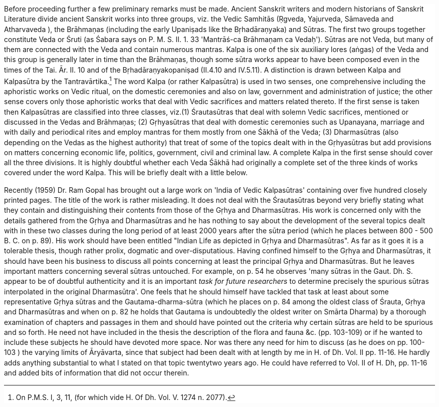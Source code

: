 Before proceeding further a few preliminary remarks must be made. Ancient Sanskrit writers and modern historians of Sanskrit Literature divide ancient Sanskrit works into three groups, viz. the Vedic Samhitās (Ṛgveda, Yajurveda, Sāmaveda and Atharvaveda ), the Brāhmaṇas (including the early Upaniṣads like the Bṛhadāraṇyaka) and Sūtras. The first two groups together constitute Veda or Śruti (as Śabara says on P. M. S. II. 1. 33 'Mantrāś-ca Brāhmaṇam ca Vedaḥ'). Sūtras are not Veda, but many of them are connected with the Veda and contain numerous mantras. Kalpa is one of the six auxiliary lores (aṅgas) of the Veda and this group is generally later in time than the Brāhmaṇas, though some sūtra works appear to have been composed even in the times of the Tai. Ār. II. 10 and of the Bṛhadāraṇyakopaniṣad (II.4.10 and IV.5.11). A distinction is drawn between Kalpa and Kalpasūtra by the Tantravārtika.[^45a] The word Kalpa (or rather Kalpasūtra) is used in two senses, one comprehensive including the aphoristic works on Vedic ritual, on the domestic ceremonies and also on law, government and administration of justice; the other sense covers only those aphoristic works that deal with Vedic sacrifices and matters related thereto. If the first sense is taken then Kalpasūtras are classified into three classes, viz.(1) Śrautasūtras that deal with solemn Vedic sacrifices, mentioned or discussed in the Vedas and Brāhmaṇas; (2) Gṛhyasūtras that deal with domestic ceremonies such as Upanayana, marriage and with daily and periodical rites and employ mantras for them mostly from one Śākhā of the Veda; (3) Dharmasūtras (also depending on the Vedas as the highest authority) that treat of some of the topics dealt with in the Gṛhyasūtras but add provisions on matters concerning economic life, politics, government, civil and criminal law. A complete Kalpa in the first sense should cover all the three divisions. It is highly doubtful whether each Veda Śākhā had originally a complete set of the three kinds of works covered under the word Kalpa. This will be briefly dealt with a little below.

[^45a]: On P.M.S. I, 3, 11, (for which vide H. Of Dh. Vol. V. 1274 n. 2077).

Recently (1959) Dr. Ram Gopal has brought out a large work on 'India of Vedic Kalpasūtras' containing over five hundred closely printed pages. The title of the work is rather misleading. It does not deal with the Śrautasūtras beyond very briefly stating what they contain and distinguishing their contents from those of the Gṛhya and Dharmasūtras. His work is concerned only with the details gathered from the Gṛhya and Dharmasūtras and he has nothing to say about the development of the several topics dealt with in these two classes during the long period of at least 2000 years after the sūtra period (which he places between 800 - 500 B. C. on p. 89). His work should have been entitled "Indian Life as depicted in Gṛhya and Dharmasūtras". As far as it goes it is a tolerable thesis, though rather prolix, dogmatic and over-disputatious. Having confined himself to the Gṛhya and Dharmasūtras, it should have been his business to discuss all points concerning at least the principal Gṛhya and Dharmasūtras. But he leaves important matters concerning several sūtras untouched. For example, on p. 54 he observes 'many sūtras in the Gaut. Dh. S. appear to be of doubtful authenticity and it is an important _task for future researchers_ to determine precisely the spurious sūtras interpolated in the original Dharmasūtra'. One feels that he should himself have tackled that task at least about some representative Gṛhya sūtras and the Gautama-dharma-sūtra (which he places on p. 84 among the oldest class of Śrauta, Gṛhya and Dharmasūtras and when on p. 82 he holds that Gautama is undoubtedly the oldest writer on Smārta Dharma) by a thorough examination of chapters and passages in them and should have pointed out the criteria why certain sūtras are held to be spurious and so forth. He need not have included in the thesis the description of the flora and fauna &c. (pp. 103-109) or if he wanted to include these subjects he should have devoted more space. Nor was there any need for him to discuss (as he does on pp. 100-103 ) the varying limits of Āryāvarta, since that subject had been dealt with at length by me in H. of Dh. Vol. II pp. 11-16. He hardly adds anything substantial to what I stated on that topic twentytwo years ago. He could have referred to Vol. II of H. Dh, pp. 11-16 and added bits of information that did not occur therein.


[^17]: वेदो धर्ममूलम्। तद्विदां  च स्मृतिशीले। गौ. ध. सू. I. 1-2.   
[^18]: धर्मज्ञसमयः प्रमाणं वेदाश्च। आप. ध. सू. I.1.1.2.
[^19]: श्रुतिस्मृतिविहितो धर्मः। तदलाभे शिष्टाचारः प्रमाणम्। शिष्टः पुनरकामात्मा।
[^20]: वेदोखिलो धर्ममूलं स्मृतिशीले च तद्विदाम्। आचारश्चैव साधूनामात्मनस्तुटिरेव च॥ मनुस्मृति II.6.
[^21]: श्रुतिः स्मृतिः सदाचारः स्वस्य च प्रियमात्मनः। सम्यक्सङकल्पजः कामो धर्ममूलमिदं स्मृतम्॥ याज्ञ. I.7.
[^22]: Vide JBBRAS. Vol. XXVI (1922), pp. 57-82.
[^23]: अ॒मा॒जूरि॑व पि॒त्रोः सचा॑ स॒ती स॑मा॒नादा सद॑स॒स्त्वामि॑ये॒ भग॑म्। ॠग्वेद II.17.7.
[^24]: अरोगिनणीम् भ्रातृमतीमसामानार्षगोत्रजाम्। याज्ञ. I.53. Vide also मनु III.11.
[^25]: Vide Ṛgveda III.31.1. and Nirukta III.4.
[^26]: e.g. the verse गृ॒भ्णामि॑ ते सौभग॒त्वाय॒ (ॠग्वेद X.85.36.). Vide आप. गृ. सू. IV.4.
[^27]: गौ. ध. सू. IV.4; बौ. ध. सू. I.11.2 : आप. ध. सू. II.5.11.17 : मनु III.27.
[^28]: वसिष्ठधर्मसूत्र I. 36-37 : note आप. ध. सू. II.6.13.11 where the word 'purchase' is tried to be explained away and also पू. मी. सू. VI.1.15. 'क्रयस्य धर्ममात्रत्वम्'
[^29]: भ॒द्रा व॒धूर्भ॑वति॒ यत्सु॒पेशा॑: स्व॒यं सा मि॒त्रं व॑नुते॒ जने॑ चित्। ॠग्वेद X.27.12.
[^30]: न॒हि ग्रभा॒यार॑णः सु॒शेवो॒ऽन्योद॑र्यो॒ मन॑सा॒ मन्त॒वा उ॑। ॠग्वेद VII.5.8.
[^31]: जायमनो वै ब्राह्मणस्त्रिभिरॄणवा जायते ब्रह्मचर्येण ॠषिभ्यो यज्ञेन देवेभ्यः प्रजया पितृभ्यः।
[^32]: को वां॑ शयु॒त्रा वि॒धवे॑व दे॒वरं॒ मर्यं॒ न योषा॑ कृणुते स॒धस्थ॒ आ। ॠग्वेद X.40.2
[^33]: मनुः पुत्रेभ्यो दायं व्यभजत्। तै. सं. III.1.9.4. This passage is relied upon by आप. ध. सू. II.6.14.11. and बौ. ध. सू. II.2.2.
[^34]: तस्माज्ज्येष्ठं पुत्रं धनेन निरवसाययन्ति। तै. सं. II.5.2.7. This passage is referred to by आप. ध. सू. II.6.14.12 and बौ. ध. सू. II.2.5.
[^35]: ‘न जा॒मये॒ तान्वो॑ रि॒क्थमा॑रैक्’  ॠग्वेद III.31.2; vide निरुक्त III.5. for explanations of this verse.
[^36]: तस्मात्स्त्रियो निरिन्द्रिया अदायादीरपि पापात्पुंस उपस्तितरं वदन्ति। तै. सं. VI.5.8. Here the portion spoken of is really that of the _soma_ beverage. Vide बौ. ध. सू. II.2.47. for reliance on this passage and also हरदत्त (on आप. ध. सू. II.6.14.1.) and सरस्वतीविलास (para. 21 and 336). Vide also शतपथब्रा. IV.4.2.13 for a similar passage.
[^37]: ब्र॒ह्म॒चा॒री च॑रति॒ वेवि॑ष॒द्विष॒: स दे॒वा॑नां भव॒त्येक॒मङ्ग॑म्। ॠग्वेद X.109.5. The शतपथब्रा. (XI.5.4.18.) reads ‘तदाहुः । न ब्रह्मचारी सन्मध्वश्नीयात्.’ Compare मनु II.177. Vide शतपथब्रा. XI.3.3.1. for _samidh_.
[^38]: इन्द्रो यतीन् सालावृकेभ्यः प्रायच्छत्।मेधातिथि (on मनु XI.45) quotes this Vide ऐ. ब्रा. 7.28. and ताण्ड्यमहाब्रा. 8.1.4, 13.4.17 and अथर्ववेद II.5.3.
[^39]: एष च श्रोत्रियSचैतौ ह वै द्वौ मनुष्येषु धृतव्रतौ। शतपथ V.4.4.5.
[^40]: तस्माच्छूद्रो यज्ञेऽनवकॢप्तः। तै. सं. VII.1.1.6.
[^41]: तद्यथैवादो मनुष्यराजे आगतेन्यस्मिन्वार्हत्युक्षाणं वा वेहतं वा क्षदन्त एवमस्मा एतत्क्षदन्ते यदग्निं मथ्नन्ति। ऐ. ब्रा. I.15. Compare वसिष्ठधर्मसूत्र 4.8 and या. I.109.
[^42]: पञ्च वा एते महायज्ञाः सतति प्रतायन्ते सतति सन्तिष्ठन्ते देवयज्ञः पितृयज्ञो भूतयज्ञो मनुष्ययज्ञो ब्रह्मयज्ञः। तै. आ. 2.10.7.
[^43]: उ॒च्चा दि॒वि दक्षि॑णावन्तो अस्थु॒र्ये अ॑श्व॒दाः स॒ह ते सूर्ये॑ण। हि॒र॒ण्य॒दा अ॑मृत॒त्वं भ॑जन्ते वासो॒दाः सो॑म॒ प्र ति॑रन्त॒ आयु॑:॥ ॠग्वेद X.107.2.
[^44]: धन्व॑न्निव प्र॒पा अ॑सि॒ त्वम॑ग्न इय॒क्षवे॑ पू॒रवे॑ प्रत्न राजन्। ॠग्वेद X.4.1.
[^45]: केव॑लाघो भवति केवला॒दी। ॠग्वेद X.117.6.